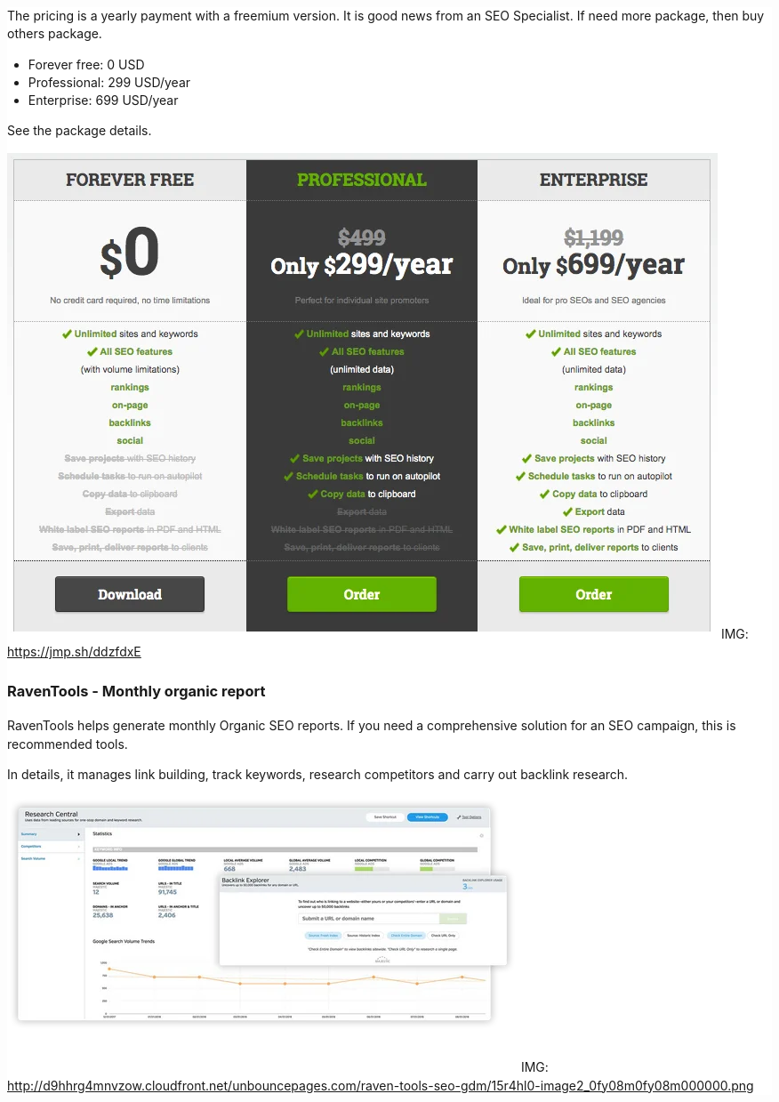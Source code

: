 The pricing is a yearly payment with a freemium version. It is good news from an SEO Specialist. If need more package, then buy others package.
* Forever free: 0 USD
* Professional: 299 USD/year
* Enterprise: 699 USD/year

See the package details.

![Website analytics tools](../images/website-analytics-tools/website-analytics-tools-31.webp)
IMG: https://jmp.sh/ddzfdxE

### RavenTools - Monthly organic report
RavenTools helps generate monthly Organic SEO reports. If you need a comprehensive solution for an SEO campaign, this is recommended tools.

In details, it manages link building, track keywords, research competitors and carry out backlink research. 

![Website analytics tools](../images/website-analytics-tools/website-analytics-tools-32.webp)
IMG: http://d9hhrg4mnvzow.cloudfront.net/unbouncepages.com/raven-tools-seo-gdm/15r4hl0-image2_0fy08m0fy08m000000.png
